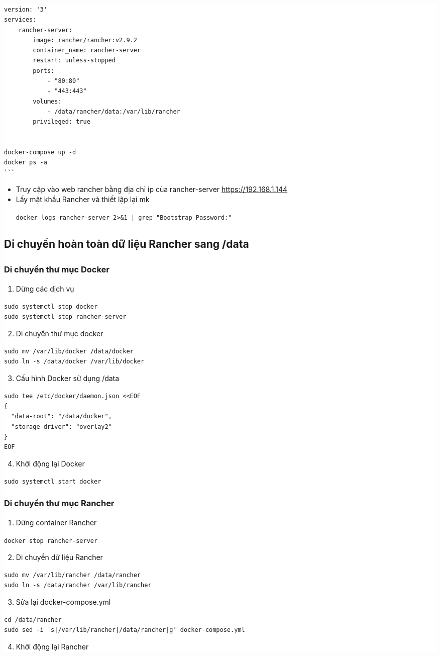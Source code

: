     version: '3'
    services:
        rancher-server:
            image: rancher/rancher:v2.9.2
            container_name: rancher-server
            restart: unless-stopped
            ports:
                - "80:80"
                - "443:443"
            volumes:
                - /data/rancher/data:/var/lib/rancher   
            privileged: true


    docker-compose up -d
    docker ps -a 
    ```
- Truy cập vào web rancher bằng địa chỉ ip của rancher-server https://192.168.1.144
- Lấy mật khẩu Rancher và thiết lập lại mk
    ```
    docker logs rancher-server 2>&1 | grep "Bootstrap Password:"
    ```

## Di chuyển hoàn toàn dữ liệu Rancher sang /data
### Di chuyển thư mục Docker
1. Dừng các dịch vụ
```
sudo systemctl stop docker
sudo systemctl stop rancher-server
```
2. Di chuyển thư mục docker
```
sudo mv /var/lib/docker /data/docker
sudo ln -s /data/docker /var/lib/docker
```
3. Cấu hình Docker sử dụng /data
```
sudo tee /etc/docker/daemon.json <<EOF
{
  "data-root": "/data/docker",
  "storage-driver": "overlay2"
}
EOF
```
4. Khởi động lại Docker
```
sudo systemctl start docker
```
### Di chuyển thư mục Rancher
1. Dừng container Rancher
```
docker stop rancher-server
```
2. Di chuyển dữ liệu Rancher
```
sudo mv /var/lib/rancher /data/rancher
sudo ln -s /data/rancher /var/lib/rancher
```
3. Sửa lại docker-compose.yml
```
cd /data/rancher
sudo sed -i 's|/var/lib/rancher|/data/rancher|g' docker-compose.yml
```
4. Khởi động lại Rancher
```
```